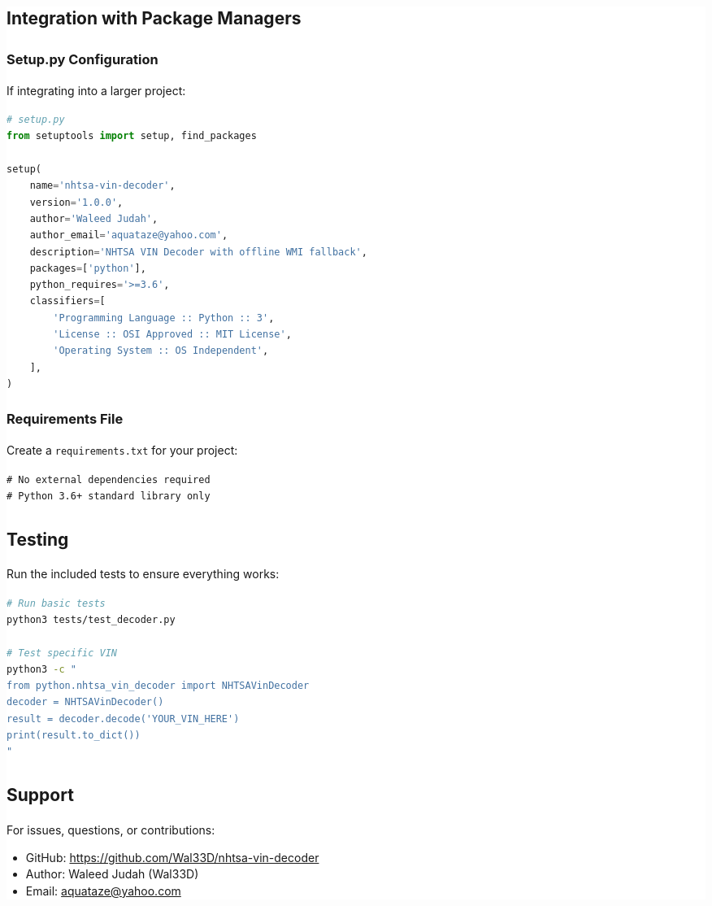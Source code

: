 ## Integration with Package Managers

### Setup.py Configuration

If integrating into a larger project:

```python
# setup.py
from setuptools import setup, find_packages

setup(
    name='nhtsa-vin-decoder',
    version='1.0.0',
    author='Waleed Judah',
    author_email='aquataze@yahoo.com',
    description='NHTSA VIN Decoder with offline WMI fallback',
    packages=['python'],
    python_requires='>=3.6',
    classifiers=[
        'Programming Language :: Python :: 3',
        'License :: OSI Approved :: MIT License',
        'Operating System :: OS Independent',
    ],
)
```

### Requirements File

Create a `requirements.txt` for your project:

```txt
# No external dependencies required
# Python 3.6+ standard library only
```

## Testing

Run the included tests to ensure everything works:

```bash
# Run basic tests
python3 tests/test_decoder.py

# Test specific VIN
python3 -c "
from python.nhtsa_vin_decoder import NHTSAVinDecoder
decoder = NHTSAVinDecoder()
result = decoder.decode('YOUR_VIN_HERE')
print(result.to_dict())
"
```

## Support

For issues, questions, or contributions:
- GitHub: https://github.com/Wal33D/nhtsa-vin-decoder
- Author: Waleed Judah (Wal33D)
- Email: aquataze@yahoo.com